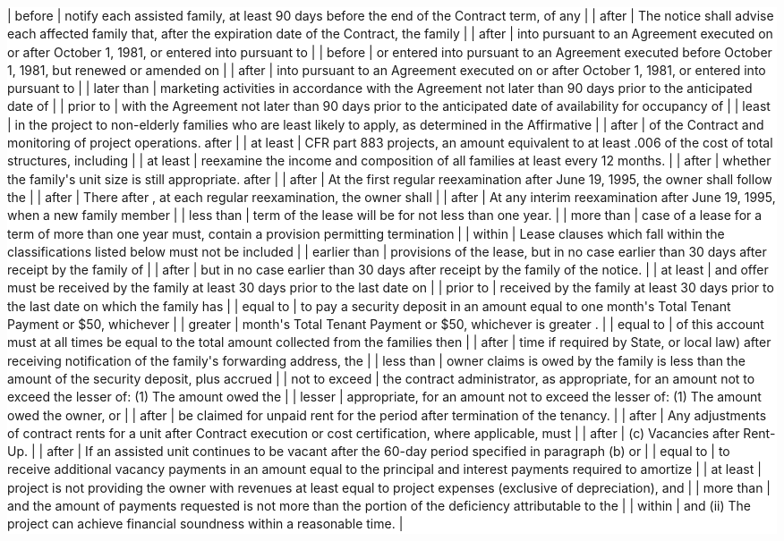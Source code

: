 | before        | notify each assisted family, at least 90 days before the end of the Contract term, of any                                                |
| after         | The notice shall advise each affected family that, after the expiration date of the Contract, the family                                 |
| after         | into pursuant to an Agreement executed on or after October 1, 1981, or entered into pursuant to                                          |
| before        | or entered into pursuant to an Agreement executed before October 1, 1981, but renewed or amended on                                      |
| after         | into pursuant to an Agreement executed on or after October 1, 1981, or entered into pursuant to                                          |
| later than    | marketing activities in accordance with the Agreement not later than 90 days prior to the anticipated date of                            |
| prior to      | with the Agreement not later than 90 days prior to the anticipated date of availability for occupancy of                                 |
| least         | in the project to non-elderly families who are least likely to apply, as determined in the Affirmative                                   |
| after         | of the Contract and monitoring of project operations. after                                                                              |
| at least      | CFR part 883 projects, an amount equivalent to at least .006 of the cost of total structures, including                                  |
| at least      | reexamine the income and composition of all families at least  every 12 months.                                                          |
| after         | whether the family's unit size is still appropriate. after                                                                               |
| after         | At the first regular reexamination  after June 19, 1995, the owner shall follow the                                                      |
| after         | There after , at each regular reexamination, the owner shall                                                                             |
| after         | At any interim reexamination  after June 19, 1995, when a new family member                                                              |
| less than     | term of the lease will be for not less than  one year.                                                                                   |
| more than     | case of a lease for a term of more than one year must, contain a provision permitting termination                                        |
| within        | Lease clauses which fall  within the classifications listed below must not be included                                                   |
| earlier than  | provisions of the lease, but in no case earlier than 30 days after receipt by the family of                                              |
| after         | but in no case earlier than 30 days after  receipt by the family of the notice.                                                          |
| at least      | and offer must be received by the family at least 30 days prior to the last date on                                                      |
| prior to      | received by the family at least 30 days prior to the last date on which the family has                                                   |
| equal to      | to pay a security deposit in an amount equal to one month's Total Tenant Payment or $50, whichever                                       |
| greater       | month's Total Tenant Payment or $50, whichever is greater .                                                                              |
| equal to      | of this account must at all times be equal to the total amount collected from the families then                                          |
| after         | time if required by State, or local law) after receiving notification of the family's forwarding address, the                            |
| less than     | owner claims is owed by the family is less than the amount of the security deposit, plus accrued                                         |
| not to exceed | the contract administrator, as appropriate, for an amount not to exceed the lesser of: (1) The amount owed the                           |
| lesser        | appropriate, for an amount not to exceed the lesser of: (1) The amount owed the owner, or                                                |
| after         | be claimed for unpaid rent for the period after  termination of the tenancy.                                                             |
| after         | Any adjustments of contract rents for a unit  after Contract execution or cost certification, where applicable, must                     |
| after         | (c) Vacancies  after  Rent-Up.                                                                                                           |
| after         | If an assisted unit continues to be vacant  after the 60-day period specified in paragraph (b) or                                        |
| equal to      | to receive additional vacancy payments in an amount equal to the principal and interest payments required to amortize                    |
| at least      | project is not providing the owner with revenues at least equal to project expenses (exclusive of depreciation), and                     |
| more than     | and the amount of payments requested is not more than the portion of the deficiency attributable to the                                  |
| within        | and (ii) The project can achieve financial soundness within  a reasonable time.                                                          |